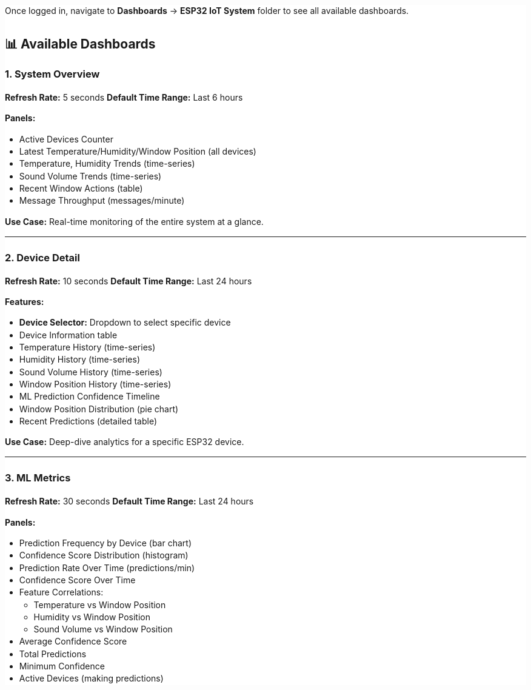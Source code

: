 Once logged in, navigate to **Dashboards** → **ESP32 IoT System** folder to see all available dashboards.

## 📊 Available Dashboards

### 1. System Overview

**Refresh Rate:** 5 seconds
**Default Time Range:** Last 6 hours

**Panels:**
- Active Devices Counter
- Latest Temperature/Humidity/Window Position (all devices)
- Temperature, Humidity Trends (time-series)
- Sound Volume Trends (time-series)
- Recent Window Actions (table)
- Message Throughput (messages/minute)

**Use Case:** Real-time monitoring of the entire system at a glance.

---

### 2. Device Detail

**Refresh Rate:** 10 seconds
**Default Time Range:** Last 24 hours

**Features:**
- **Device Selector:** Dropdown to select specific device
- Device Information table
- Temperature History (time-series)
- Humidity History (time-series)
- Sound Volume History (time-series)
- Window Position History (time-series)
- ML Prediction Confidence Timeline
- Window Position Distribution (pie chart)
- Recent Predictions (detailed table)

**Use Case:** Deep-dive analytics for a specific ESP32 device.

---

### 3. ML Metrics

**Refresh Rate:** 30 seconds
**Default Time Range:** Last 24 hours

**Panels:**
- Prediction Frequency by Device (bar chart)
- Confidence Score Distribution (histogram)
- Prediction Rate Over Time (predictions/min)
- Confidence Score Over Time
- Feature Correlations:
  - Temperature vs Window Position
  - Humidity vs Window Position
  - Sound Volume vs Window Position
- Average Confidence Score
- Total Predictions
- Minimum Confidence
- Active Devices (making predictions)
